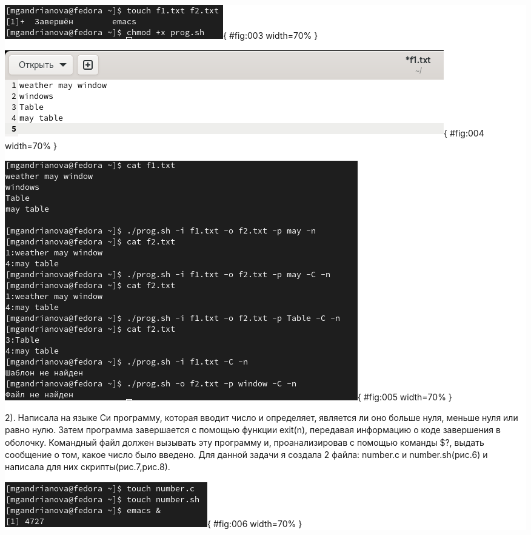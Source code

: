 ![Создание файлов и предоставление прав доступа](image/3.png){ #fig:003 width=70% }

![Файл f1.txt](image/4.png){ #fig:004 width=70% }

![Проверка работы программы](image/5.png){ #fig:005 width=70% }

2). Написала на языке Си программу, которая вводит число и определяет, является ли оно больше нуля, меньше нуля или равно нулю. Затем программа завершается с помощью функции exit(n), передавая информацию о коде завершения в оболочку. Командный файл должен вызывать эту программу и, проанализировав с помощью команды $?, выдать сообщение о том, какое число было введено. Для данной задачи я создала 2 файла: number.c и number.sh(рис.6) и написала для них скрипты(рис.7,рис.8).

![Создание файлов](image/6.png){ #fig:006 width=70% }
